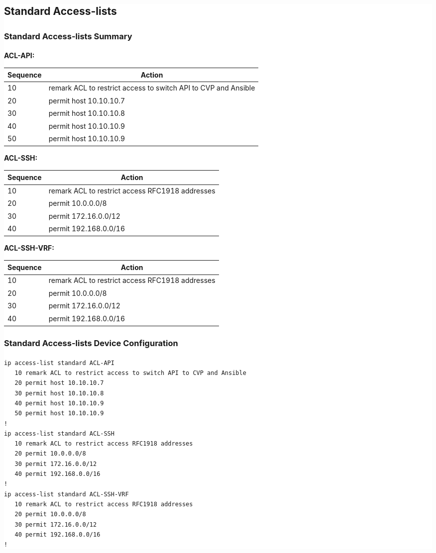 ## Standard Access-lists

### Standard Access-lists Summary

**ACL-API:**

| Sequence | Action |
| -------- | ------ |
| 10 | remark ACL to restrict access to switch API to CVP and Ansible |
| 20 | permit host 10.10.10.7 |
| 30 | permit host 10.10.10.8 |
| 40 | permit host 10.10.10.9 |
| 50 | permit host 10.10.10.9 |

**ACL-SSH:**

| Sequence | Action |
| -------- | ------ |
| 10 | remark ACL to restrict access RFC1918 addresses |
| 20 | permit 10.0.0.0/8 |
| 30 | permit 172.16.0.0/12 |
| 40 | permit 192.168.0.0/16 |

**ACL-SSH-VRF:**

| Sequence | Action |
| -------- | ------ |
| 10 | remark ACL to restrict access RFC1918 addresses |
| 20 | permit 10.0.0.0/8 |
| 30 | permit 172.16.0.0/12 |
| 40 | permit 192.168.0.0/16 |

### Standard Access-lists Device Configuration

```eos
ip access-list standard ACL-API
   10 remark ACL to restrict access to switch API to CVP and Ansible
   20 permit host 10.10.10.7
   30 permit host 10.10.10.8
   40 permit host 10.10.10.9
   50 permit host 10.10.10.9
!
ip access-list standard ACL-SSH
   10 remark ACL to restrict access RFC1918 addresses
   20 permit 10.0.0.0/8
   30 permit 172.16.0.0/12
   40 permit 192.168.0.0/16
!
ip access-list standard ACL-SSH-VRF
   10 remark ACL to restrict access RFC1918 addresses
   20 permit 10.0.0.0/8
   30 permit 172.16.0.0/12
   40 permit 192.168.0.0/16
!
```
